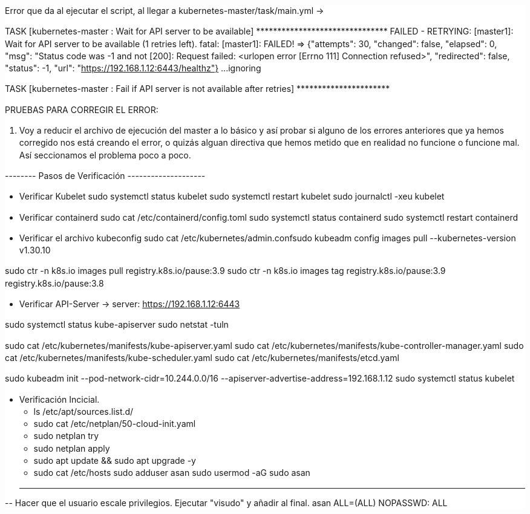 Error que da al ejecutar el script, al llegar a kubernetes-master/task/main.yml -> 

TASK [kubernetes-master : Wait for API server to be available] *******************************
FAILED - RETRYING: [master1]: Wait for API server to be available (1 retries left).
fatal: [master1]: FAILED! => {"attempts": 30, "changed": false, "elapsed": 0, "msg": "Status code was -1 and not [200]: Request failed: <urlopen error [Errno 111] Connection refused>", "redirected": false, "status": -1, "url": "https://192.168.1.12:6443/healthz"}
...ignoring

TASK [kubernetes-master : Fail if API server is not available after retries] **********************



PRUEBAS PARA CORREGIR EL ERROR:

1. Voy a reducir el archivo de ejecución del master a lo básico y así
probar si alguno de los errores anteriores que ya hemos corregido
nos está creando el error, o quizás alguan directiva que hemos metido
que en realidad no funcione o funcione mal.
Así seccionamos el problema poco a poco.








--------    Pasos de Verificación   --------------------
- Verificar Kubelet
sudo systemctl status kubelet
sudo systemctl restart kubelet
sudo journalctl -xeu kubelet

- Verificar containerd
sudo cat /etc/containerd/config.toml
sudo systemctl status containerd
sudo systemctl restart containerd

- Verificar el archivo kubeconfig
sudo cat /etc/kubernetes/admin.confsudo kubeadm config images pull --kubernetes-version v1.30.10

sudo ctr -n k8s.io images pull registry.k8s.io/pause:3.9
sudo ctr -n k8s.io images tag registry.k8s.io/pause:3.9 registry.k8s.io/pause:3.8

- Verificar API-Server -> server: https://192.168.1.12:6443

sudo systemctl status kube-apiserver
sudo netstat -tuln

sudo cat /etc/kubernetes/manifests/kube-apiserver.yaml
sudo cat /etc/kubernetes/manifests/kube-controller-manager.yaml
sudo cat /etc/kubernetes/manifests/kube-scheduler.yaml
sudo cat /etc/kubernetes/manifests/etcd.yaml

sudo kubeadm init --pod-network-cidr=10.244.0.0/16 --apiserver-advertise-address=192.168.1.12
sudo systemctl status kubelet

- Verificación Incicial.
    - ls /etc/apt/sources.list.d/
    - sudo cat /etc/netplan/50-cloud-init.yaml
    - sudo netplan try
    - sudo netplan apply
    - sudo apt update && sudo apt upgrade -y
    - sudo cat /etc/hosts
    sudo adduser asan
    sudo usermod -aG sudo asan
    ----------------------
-- Hacer que el usuario escale privilegios. Ejecutar "visudo" y añadir al final.
    asan    ALL=(ALL)       NOPASSWD: ALL

